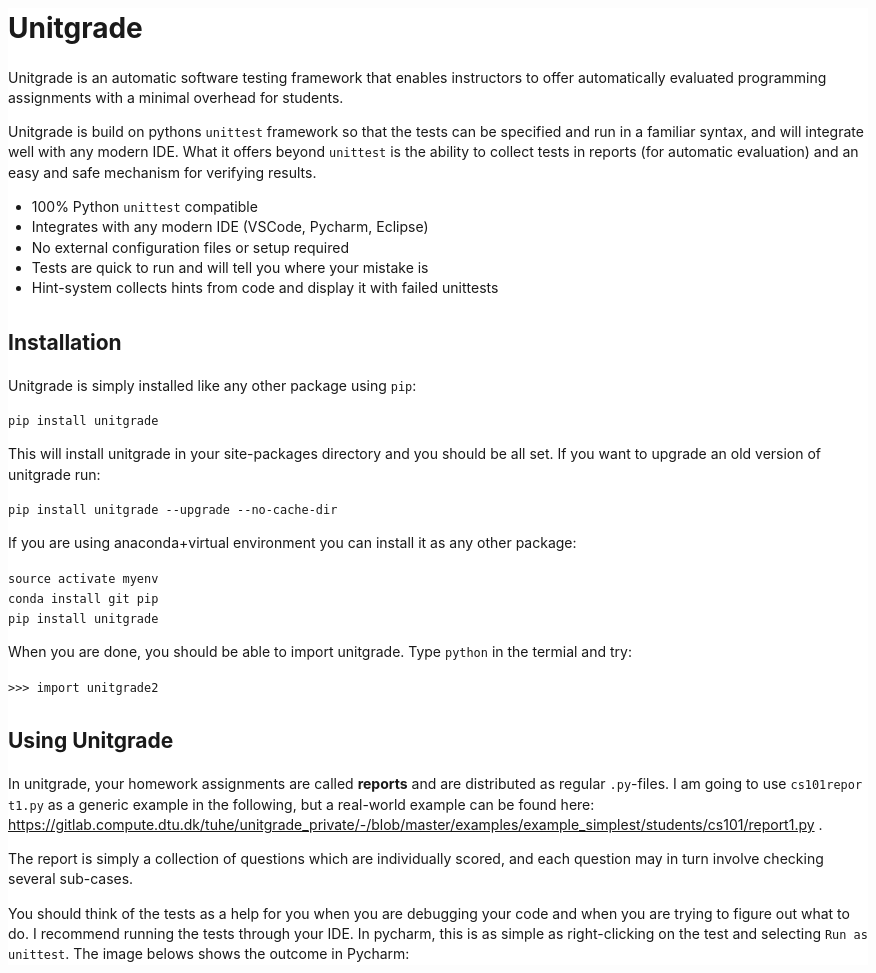 # Unitgrade

Unitgrade is an automatic software testing framework that enables instructors to offer automatically evaluated programming assignments with a minimal overhead for students.

Unitgrade is build on pythons `unittest` framework so that the tests can be specified and run in a familiar syntax, 
 and will integrate well with any modern IDE. What it offers beyond `unittest` is the ability to collect tests in reports (for automatic evaluation) 
and an easy and safe mechanism for verifying results. 

 - 100% Python `unittest` compatible
 - Integrates with any modern IDE (VSCode, Pycharm, Eclipse)
 - No external configuration files or setup required
 - Tests are quick to run and will tell you where your mistake is
 - Hint-system collects hints from code and display it with failed unittests

## Installation
Unitgrade is simply installed like any other package using `pip`:
```terminal
pip install unitgrade
```
This will install unitgrade in your site-packages directory and you should be all set. If you want to upgrade an old version of unitgrade run:
```terminal
pip install unitgrade --upgrade --no-cache-dir
```
If you are using anaconda+virtual environment you can install it as any other package:
```terminal
source activate myenv
conda install git pip
pip install unitgrade
```
When you are done, you should be able to import unitgrade. Type `python` in the termial and try:
```pycon
>>> import unitgrade2
```

## Using Unitgrade
In unitgrade, your homework assignments are called **reports** and are distributed as regular `.py`-files. I am going to use `cs101report1.py` as a generic example in the following, but a real-world example can be found here: https://gitlab.compute.dtu.dk/tuhe/unitgrade_private/-/blob/master/examples/example_simplest/students/cs101/report1.py .

The report is simply a collection of questions which are individually scored, and each question may in turn involve checking several sub-cases.

You should think of the tests as a help for you when you are debugging your code and when you are trying to figure out what to do. 
I recommend running the tests through your IDE. In pycharm, this is as simple as right-clicking on the test and selecting `Run as unittest`. The image belows shows the outcome in Pycharm:
